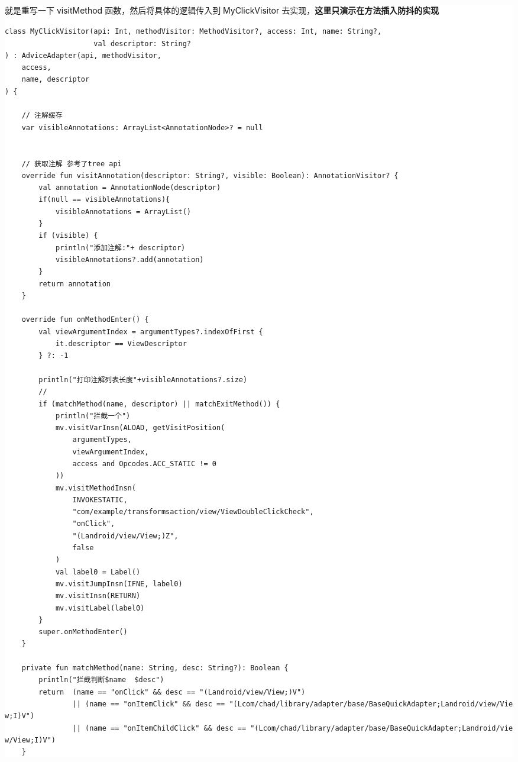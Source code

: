 
就是重写一下 visitMethod 函数，然后将具体的逻辑传入到 MyClickVisitor 去实现，**这里只演示在方法插入防抖的实现**

```
class MyClickVisitor(api: Int, methodVisitor: MethodVisitor?, access: Int, name: String?,
                     val descriptor: String?
) : AdviceAdapter(api, methodVisitor,
    access,
    name, descriptor
) {

    // 注解缓存
    var visibleAnnotations: ArrayList<AnnotationNode>? = null


    // 获取注解 参考了tree api
    override fun visitAnnotation(descriptor: String?, visible: Boolean): AnnotationVisitor? {
        val annotation = AnnotationNode(descriptor)
        if(null == visibleAnnotations){
            visibleAnnotations = ArrayList()
        }
        if (visible) {
            println("添加注解:"+ descriptor)
            visibleAnnotations?.add(annotation)
        }
        return annotation
    }
     
    override fun onMethodEnter() {
        val viewArgumentIndex = argumentTypes?.indexOfFirst {
            it.descriptor == ViewDescriptor
        } ?: -1

        println("打印注解列表长度"+visibleAnnotations?.size)
        // 
        if (matchMethod(name, descriptor) || matchExitMethod()) {
            println("拦截一个")
            mv.visitVarInsn(ALOAD, getVisitPosition(
                argumentTypes,
                viewArgumentIndex,
                access and Opcodes.ACC_STATIC != 0
            ))
            mv.visitMethodInsn(
                INVOKESTATIC,
                "com/example/transformsaction/view/ViewDoubleClickCheck",
                "onClick",
                "(Landroid/view/View;)Z",
                false
            )
            val label0 = Label()
            mv.visitJumpInsn(IFNE, label0)
            mv.visitInsn(RETURN)
            mv.visitLabel(label0)
        }
        super.onMethodEnter()
    }

    private fun matchMethod(name: String, desc: String?): Boolean {
        println("拦截判断$name  $desc")
        return  (name == "onClick" && desc == "(Landroid/view/View;)V")
                || (name == "onItemClick" && desc == "(Lcom/chad/library/adapter/base/BaseQuickAdapter;Landroid/view/View;I)V")
                || (name == "onItemChildClick" && desc == "(Lcom/chad/library/adapter/base/BaseQuickAdapter;Landroid/view/View;I)V")
    }
```